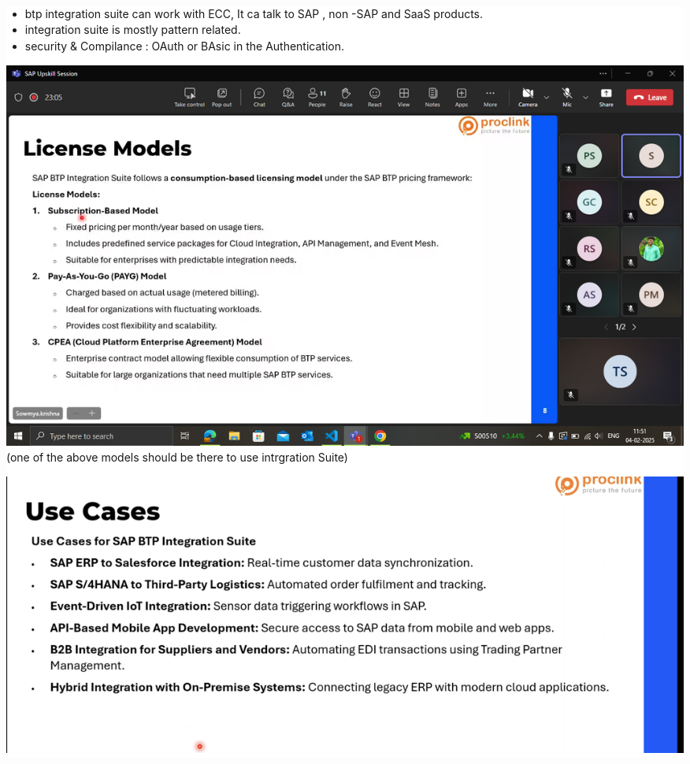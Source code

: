 
- btp integration suite can work with ECC, It ca talk to SAP , non -SAP and SaaS products. 
- integration suite is mostly pattern related.
- security & Compilance : OAuth or BAsic in the Authentication. 

![alt text](image-39.png)
(one of the above models should be there to use intrgration Suite)

![alt text](<Screenshot 2025-02-04 at 11.47.49.png>)
